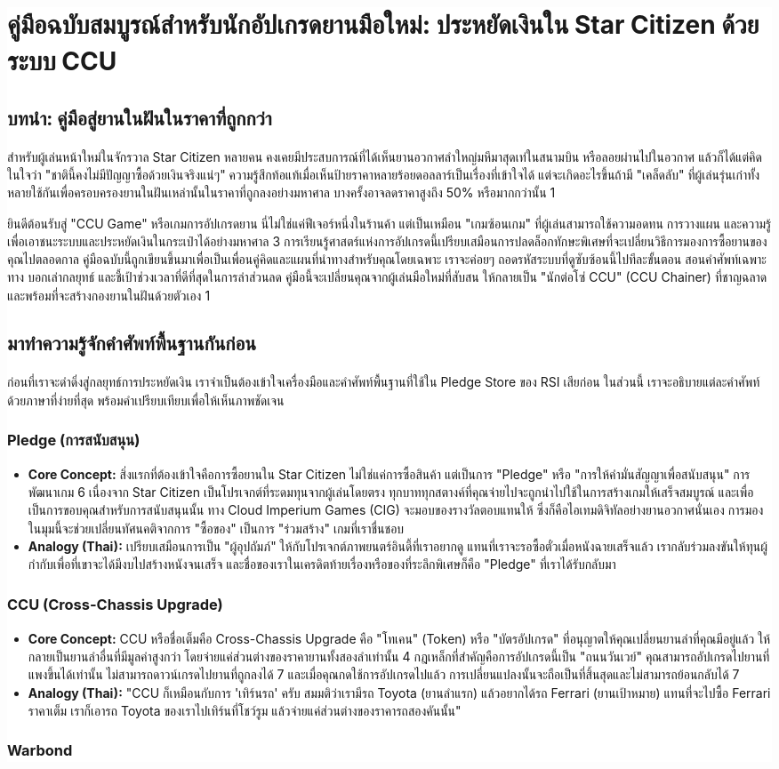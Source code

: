 

# **คู่มือฉบับสมบูรณ์สำหรับนักอัปเกรดยานมือใหม่: ประหยัดเงินใน Star Citizen ด้วยระบบ CCU**

## **บทนำ: คู่มือสู่ยานในฝันในราคาที่ถูกกว่า**

สำหรับผู้เล่นหน้าใหม่ในจักรวาล Star Citizen หลายคน คงเคยมีประสบการณ์ที่ได้เห็นยานอวกาศลำใหญ่มหึมาสุดเท่ในสนามบิน หรือลอยผ่านไปในอวกาศ แล้วก็ได้แต่คิดในใจว่า "ชาตินี้คงไม่มีปัญญาซื้อด้วยเงินจริงแน่ๆ" ความรู้สึกท้อแท้เมื่อเห็นป้ายราคาหลายร้อยดอลลาร์เป็นเรื่องที่เข้าใจได้ แต่จะเกิดอะไรขึ้นถ้ามี "เคล็ดลับ" ที่ผู้เล่นรุ่นเก๋าทั้งหลายใช้กันเพื่อครอบครองยานในฝันเหล่านั้นในราคาที่ถูกลงอย่างมหาศาล บางครั้งอาจลดราคาสูงถึง 50% หรือมากกว่านั้น 1

ยินดีต้อนรับสู่ "CCU Game" หรือเกมการอัปเกรดยาน นี่ไม่ใช่แค่ฟีเจอร์หนึ่งในร้านค้า แต่เป็นเหมือน "เกมซ้อนเกม" ที่ผู้เล่นสามารถใช้ความอดทน การวางแผน และความรู้เพื่อเอาชนะระบบและประหยัดเงินในกระเป๋าได้อย่างมหาศาล 3 การเรียนรู้ศาสตร์แห่งการอัปเกรดนี้เปรียบเสมือนการปลดล็อกทักษะพิเศษที่จะเปลี่ยนวิธีการมองการซื้อยานของคุณไปตลอดกาล คู่มือฉบับนี้ถูกเขียนขึ้นมาเพื่อเป็นเพื่อนคู่คิดและแผนที่นำทางสำหรับคุณโดยเฉพาะ เราจะค่อยๆ ถอดรหัสระบบที่ดูซับซ้อนนี้ไปทีละขั้นตอน สอนคำศัพท์เฉพาะทาง บอกเล่ากลยุทธ์ และชี้เป้าช่วงเวลาที่ดีที่สุดในการล่าส่วนลด คู่มือนี้จะเปลี่ยนคุณจากผู้เล่นมือใหม่ที่สับสน ให้กลายเป็น "นักต่อโซ่ CCU" (CCU Chainer) ที่ชาญฉลาดและพร้อมที่จะสร้างกองยานในฝันด้วยตัวเอง 1

## **มาทำความรู้จักคำศัพท์พื้นฐานกันก่อน**

ก่อนที่เราจะดำดิ่งสู่กลยุทธ์การประหยัดเงิน เราจำเป็นต้องเข้าใจเครื่องมือและคำศัพท์พื้นฐานที่ใช้ใน Pledge Store ของ RSI เสียก่อน ในส่วนนี้ เราจะอธิบายแต่ละคำศัพท์ด้วยภาษาที่ง่ายที่สุด พร้อมคำเปรียบเทียบเพื่อให้เห็นภาพชัดเจน

### **Pledge (การสนับสนุน)**

* **Core Concept:** สิ่งแรกที่ต้องเข้าใจคือการซื้อยานใน Star Citizen ไม่ใช่แค่การซื้อสินค้า แต่เป็นการ "Pledge" หรือ "การให้คำมั่นสัญญาเพื่อสนับสนุน" การพัฒนาเกม 6 เนื่องจาก Star Citizen เป็นโปรเจกต์ที่ระดมทุนจากผู้เล่นโดยตรง ทุกบาททุกสตางค์ที่คุณจ่ายไปจะถูกนำไปใช้ในการสร้างเกมให้เสร็จสมบูรณ์ และเพื่อเป็นการขอบคุณสำหรับการสนับสนุนนั้น ทาง Cloud Imperium Games (CIG) จะมอบของรางวัลตอบแทนให้ ซึ่งก็คือไอเทมดิจิทัลอย่างยานอวกาศนั่นเอง การมองในมุมนี้จะช่วยเปลี่ยนทัศนคติจากการ "ซื้อของ" เป็นการ "ร่วมสร้าง" เกมที่เราชื่นชอบ  
* **Analogy (Thai):** เปรียบเสมือนการเป็น "ผู้อุปถัมภ์" ให้กับโปรเจกต์ภาพยนตร์อินดี้ที่เราอยากดู แทนที่เราจะรอซื้อตั๋วเมื่อหนังฉายเสร็จแล้ว เรากลับร่วมลงขันให้ทุนผู้กำกับเพื่อที่เขาจะได้มีงบไปสร้างหนังจนเสร็จ และชื่อของเราในเครดิตท้ายเรื่องหรือของที่ระลึกพิเศษก็คือ "Pledge" ที่เราได้รับกลับมา

### **CCU (Cross-Chassis Upgrade)**

* **Core Concept:** CCU หรือชื่อเต็มคือ Cross-Chassis Upgrade คือ "โทเคน" (Token) หรือ "บัตรอัปเกรด" ที่อนุญาตให้คุณเปลี่ยนยานลำที่คุณมีอยู่แล้ว ให้กลายเป็นยานลำอื่นที่มีมูลค่าสูงกว่า โดยจ่ายแค่ส่วนต่างของราคายานทั้งสองลำเท่านั้น 4 กฎเหล็กที่สำคัญคือการอัปเกรดนี้เป็น "ถนนวันเวย์" คุณสามารถอัปเกรดไปยานที่แพงขึ้นได้เท่านั้น ไม่สามารถดาวน์เกรดไปยานที่ถูกลงได้ 7 และเมื่อคุณกดใช้การอัปเกรดไปแล้ว การเปลี่ยนแปลงนั้นจะถือเป็นที่สิ้นสุดและไม่สามารถย้อนกลับได้ 7  
* **Analogy (Thai):** "CCU ก็เหมือนกับการ 'เทิร์นรถ' ครับ สมมติว่าเรามีรถ Toyota (ยานลำแรก) แล้วอยากได้รถ Ferrari (ยานเป้าหมาย) แทนที่จะไปซื้อ Ferrari ราคาเต็ม เราก็เอารถ Toyota ของเราไปเทิร์นที่โชว์รูม แล้วจ่ายแค่ส่วนต่างของราคารถสองคันนั้น"

### **Warbond**
